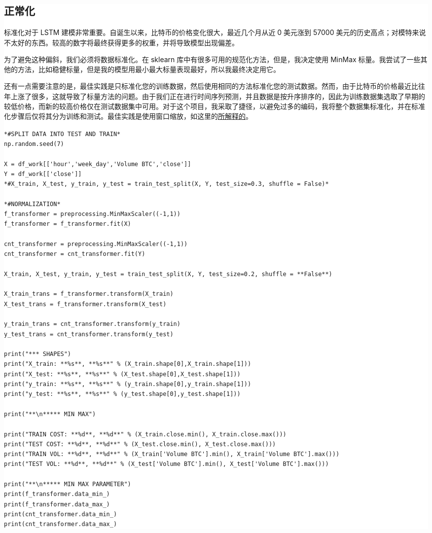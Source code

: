 ## 正常化

标准化对于 LSTM 建模非常重要。自诞生以来，比特币的价格变化很大，最近几个月从近 0 美元涨到 57000 美元的历史高点；对模特来说不太好的东西。较高的数字将最终获得更多的权重，并将导致模型出现偏差。

为了避免这种偏斜，我们必须将数据标准化。在 sklearn 库中有很多可用的规范化方法，但是，我决定使用 MinMax 标量。我尝试了一些其他的方法，比如稳健标量，但是我的模型用最小最大标量表现最好，所以我最终决定用它。

还有一点需要注意的是，最佳实践是只标准化您的训练数据，然后使用相同的方法标准化您的测试数据。然而，由于比特币的价格最近比往年上涨了很多，这就导致了标量方法的问题。由于我们正在进行时间序列预测，并且数据是按升序排序的，因此为训练数据集选取了早期的较低价格，而新的较高价格仅在测试数据集中可用。对于这个项目，我采取了捷径，以避免过多的编码，我将整个数据集标准化，并在标准化步骤后仅将其分为训练和测试。最佳实践是使用窗口缩放，如这里的[所解释的](https://www.datacamp.com/community/tutorials/lstm-python-stock-market)。

```
*#SPLIT DATA INTO TEST AND TRAIN*
np.random.seed(7)

X = df_work[['hour','week_day','Volume BTC','close']]
Y = df_work[['close']]
*#X_train, X_test, y_train, y_test = train_test_split(X, Y, test_size=0.3, shuffle = False)*

*#NORMALIZATION*
f_transformer = preprocessing.MinMaxScaler((-1,1))
f_transformer = f_transformer.fit(X)

cnt_transformer = preprocessing.MinMaxScaler((-1,1))
cnt_transformer = cnt_transformer.fit(Y)

X_train, X_test, y_train, y_test = train_test_split(X, Y, test_size=0.2, shuffle = **False**)

X_train_trans = f_transformer.transform(X_train)
X_test_trans = f_transformer.transform(X_test)

y_train_trans = cnt_transformer.transform(y_train)
y_test_trans = cnt_transformer.transform(y_test)

print("*** SHAPES")
print("X_train: **%s**, **%s**" % (X_train.shape[0],X_train.shape[1]))
print("X_test: **%s**, **%s**" % (X_test.shape[0],X_test.shape[1]))
print("y_train: **%s**, **%s**" % (y_train.shape[0],y_train.shape[1]))
print("y_test: **%s**, **%s**" % (y_test.shape[0],y_test.shape[1]))

print("**\n***** MIN MAX")

print("TRAIN COST: **%d**, **%d**" % (X_train.close.min(), X_train.close.max()))
print("TEST COST: **%d**, **%d**" % (X_test.close.min(), X_test.close.max()))
print("TRAIN VOL: **%d**, **%d**" % (X_train['Volume BTC'].min(), X_train['Volume BTC'].max()))
print("TEST VOL: **%d**, **%d**" % (X_test['Volume BTC'].min(), X_test['Volume BTC'].max()))

print("**\n***** MIN MAX PARAMETER")
print(f_transformer.data_min_)
print(f_transformer.data_max_)
print(cnt_transformer.data_min_)
print(cnt_transformer.data_max_)
```

